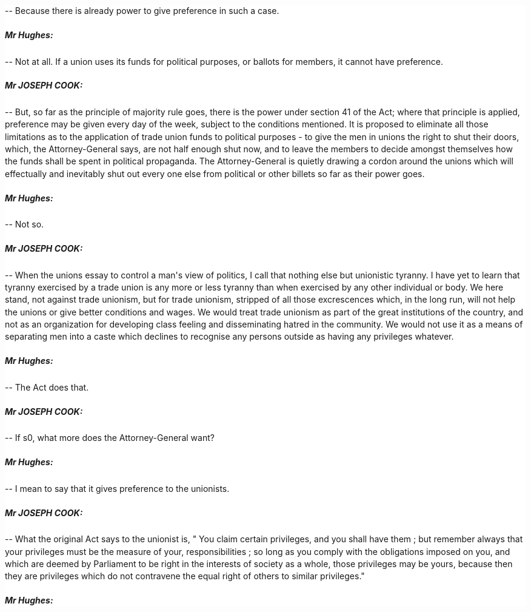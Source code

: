 -- Because there is already power to give preference in such a case. 

##### Mr Hughes:

--  Not at all. If a union uses its funds for political purposes, or ballots for members, it cannot have preference. 

##### Mr JOSEPH COOK:

-- But, so far as the principle of majority rule goes, there is the power under section 41 of the Act; where that principle is applied, preference may be given every day of the week, subject to the conditions mentioned. It is proposed to eliminate all those limitations as to the application of trade union funds to political purposes - to give the men in unions the right to shut their doors, which, the Attorney-General says, are not half enough shut now, and to leave the members to decide amongst themselves how the funds shall be spent in political propaganda. The Attorney-General is quietly drawing a cordon around the unions which will effectually and inevitably shut out every one else from political or other billets so far as their power goes. 

##### Mr Hughes:

--  Not so. 

##### Mr JOSEPH COOK:

--  When the unions essay to control a man's view of politics, I call that nothing else but unionistic tyranny. I have yet to learn that tyranny exercised by a trade union is any more or less tyranny than when exercised by any other individual or body. We here stand, not against trade unionism, but for trade unionism, stripped of all those excrescences which, in the long run, will not help the unions or give better conditions and wages. We would treat trade unionism as part of the great institutions of the country, and not as an organization for developing class feeling and disseminating hatred in the community. We would not use it as a means of separating men into a caste which declines to recognise any persons outside as having any privileges whatever. 

##### Mr Hughes:

-- The Act does that. 

##### Mr JOSEPH COOK:

--  If s0, what more does the Attorney-General want? 

##### Mr Hughes:

--  I mean to say that it gives preference to the unionists. 

##### Mr JOSEPH COOK:

-- What the original Act says to the unionist is, " You claim certain privileges, and you shall have them ; but remember always that your privileges must be the measure of your, responsibilities ; so long as you comply with the obligations imposed on you, and which are deemed by Parliament to be right in the interests of society as a whole, those privileges may be yours, because then they are privileges which do not contravene the equal right of others to similar privileges." 

##### Mr Hughes:
